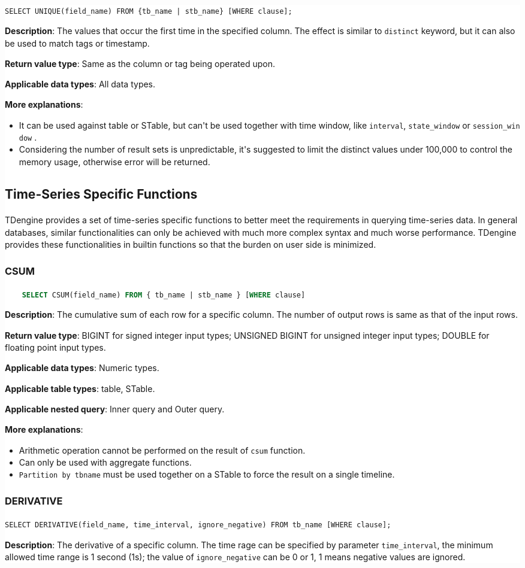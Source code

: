 ```
SELECT UNIQUE(field_name) FROM {tb_name | stb_name} [WHERE clause];
```

**Description**: The values that occur the first time in the specified column. The effect is similar to `distinct` keyword, but it can also be used to match tags or timestamp.

**Return value type**: Same as the column or tag being operated upon.

**Applicable data types**: All data types.

**More explanations**:

- It can be used against table or STable, but can't be used together with time window, like `interval`, `state_window` or `session_window` .
- Considering the number of result sets is unpredictable, it's suggested to limit the distinct values under 100,000 to control the memory usage, otherwise error will be returned.

## Time-Series Specific Functions

TDengine provides a set of time-series specific functions to better meet the requirements in querying time-series data. In general databases, similar functionalities can only be achieved with much more complex syntax and much worse performance. TDengine provides these functionalities in builtin functions so that the burden on user side is minimized.

### CSUM

```sql
    SELECT CSUM(field_name) FROM { tb_name | stb_name } [WHERE clause]
```

**Description**: The cumulative sum of each row for a specific column. The number of output rows is same as that of the input rows.

**Return value type**: BIGINT for signed integer input types; UNSIGNED BIGINT for unsigned integer input types; DOUBLE for floating point input types. 

**Applicable data types**: Numeric types.

**Applicable table types**: table, STable.

**Applicable nested query**: Inner query and Outer query.

**More explanations**:
- Arithmetic operation cannot be performed on the result of `csum` function.
- Can only be used with aggregate functions.
- `Partition by tbname` must be used together on a STable to force the result on a single timeline.

### DERIVATIVE

```
SELECT DERIVATIVE(field_name, time_interval, ignore_negative) FROM tb_name [WHERE clause];
```

**Description**: The derivative of a specific column. The time rage can be specified by parameter `time_interval`, the minimum allowed time range is 1 second (1s); the value of `ignore_negative` can be 0 or 1, 1 means negative values are ignored.
